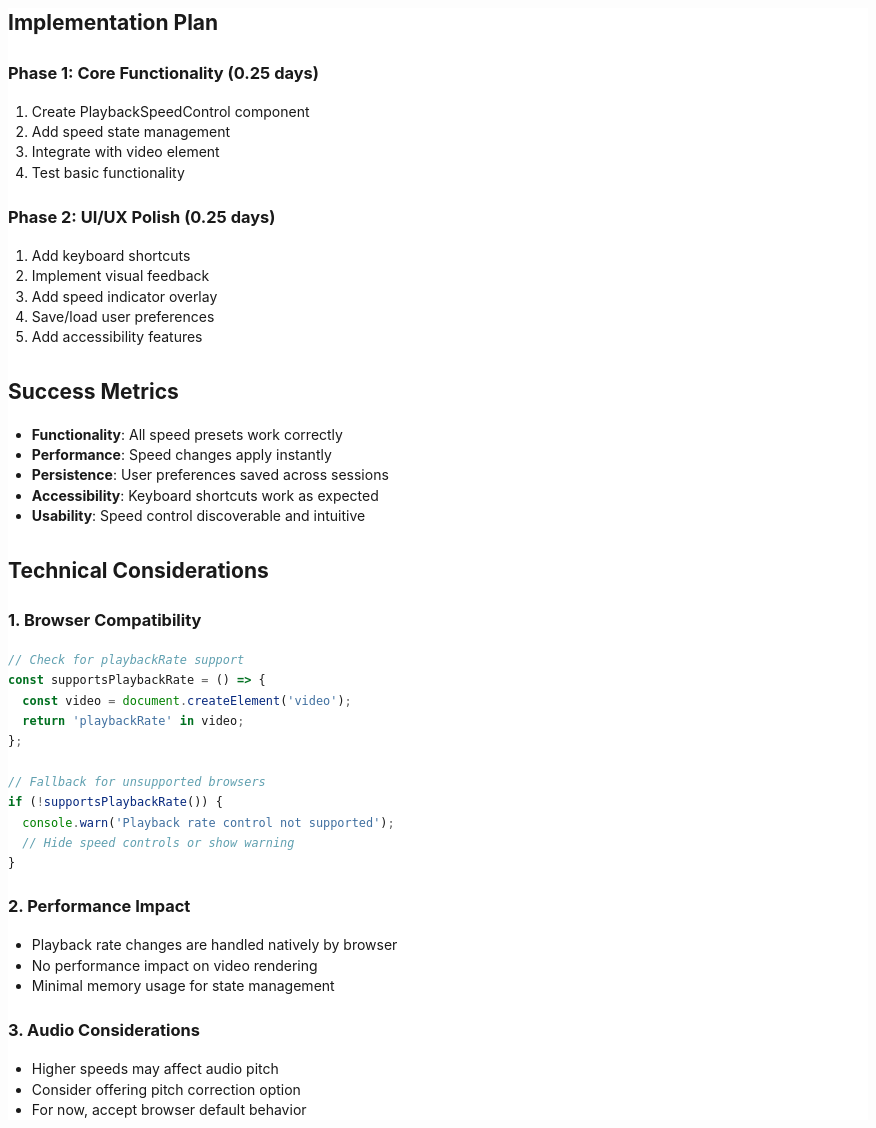 ## Implementation Plan

### Phase 1: Core Functionality (0.25 days)
1. Create PlaybackSpeedControl component
2. Add speed state management
3. Integrate with video element
4. Test basic functionality

### Phase 2: UI/UX Polish (0.25 days)
1. Add keyboard shortcuts
2. Implement visual feedback
3. Add speed indicator overlay
4. Save/load user preferences
5. Add accessibility features

## Success Metrics

- **Functionality**: All speed presets work correctly
- **Performance**: Speed changes apply instantly
- **Persistence**: User preferences saved across sessions
- **Accessibility**: Keyboard shortcuts work as expected
- **Usability**: Speed control discoverable and intuitive

## Technical Considerations

### 1. Browser Compatibility
```typescript
// Check for playbackRate support
const supportsPlaybackRate = () => {
  const video = document.createElement('video');
  return 'playbackRate' in video;
};

// Fallback for unsupported browsers
if (!supportsPlaybackRate()) {
  console.warn('Playback rate control not supported');
  // Hide speed controls or show warning
}
```

### 2. Performance Impact
- Playback rate changes are handled natively by browser
- No performance impact on video rendering
- Minimal memory usage for state management

### 3. Audio Considerations
- Higher speeds may affect audio pitch
- Consider offering pitch correction option
- For now, accept browser default behavior
